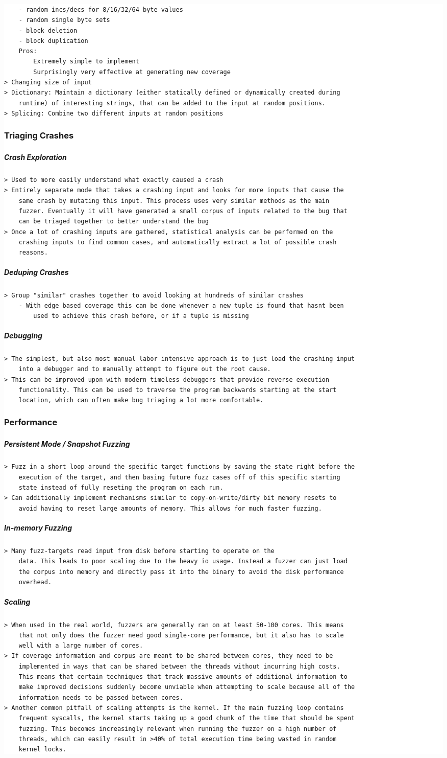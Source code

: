         - random incs/decs for 8/16/32/64 byte values
        - random single byte sets
        - block deletion
        - block duplication
        Pros:
            Extremely simple to implement
            Surprisingly very effective at generating new coverage
    > Changing size of input
    > Dictionary: Maintain a dictionary (either statically defined or dynamically created during
        runtime) of interesting strings, that can be added to the input at random positions.
    > Splicing: Combine two different inputs at random positions

### Triaging Crashes
##### Crash Exploration
    > Used to more easily understand what exactly caused a crash
    > Entirely separate mode that takes a crashing input and looks for more inputs that cause the
        same crash by mutating this input. This process uses very similar methods as the main
        fuzzer. Eventually it will have generated a small corpus of inputs related to the bug that
        can be triaged together to better understand the bug
    > Once a lot of crashing inputs are gathered, statistical analysis can be performed on the
        crashing inputs to find common cases, and automatically extract a lot of possible crash
        reasons.

##### Deduping Crashes
    > Group "similar" crashes together to avoid looking at hundreds of similar crashes
        - With edge based coverage this can be done whenever a new tuple is found that hasnt been
            used to achieve this crash before, or if a tuple is missing

##### Debugging
    > The simplest, but also most manual labor intensive approach is to just load the crashing input
        into a debugger and to manually attempt to figure out the root cause.
    > This can be improved upon with modern timeless debuggers that provide reverse execution 
        functionality. This can be used to traverse the program backwards starting at the start
        location, which can often make bug triaging a lot more comfortable.

### Performance
##### Persistent Mode / Snapshot Fuzzing
    > Fuzz in a short loop around the specific target functions by saving the state right before the
        execution of the target, and then basing future fuzz cases off of this specific starting
        state instead of fully reseting the program on each run.
    > Can additionally implement mechanisms similar to copy-on-write/dirty bit memory resets to 
        avoid having to reset large amounts of memory. This allows for much faster fuzzing.

##### In-memory Fuzzing
    > Many fuzz-targets read input from disk before starting to operate on the
        data. This leads to poor scaling due to the heavy io usage. Instead a fuzzer can just load
        the corpus into memory and directly pass it into the binary to avoid the disk performance
        overhead.

##### Scaling
    > When used in the real world, fuzzers are generally ran on at least 50-100 cores. This means
        that not only does the fuzzer need good single-core performance, but it also has to scale
        well with a large number of cores.
    > If coverage information and corpus are meant to be shared between cores, they need to be 
        implemented in ways that can be shared between the threads without incurring high costs.
        This means that certain techniques that track massive amounts of additional information to 
        make improved decisions suddenly become unviable when attempting to scale because all of the
        information needs to be passed between cores.
    > Another common pitfall of scaling attempts is the kernel. If the main fuzzing loop contains 
        frequent syscalls, the kernel starts taking up a good chunk of the time that should be spent 
        fuzzing. This becomes increasingly relevant when running the fuzzer on a high number of
        threads, which can easily result in >40% of total execution time being wasted in random
        kernel locks.